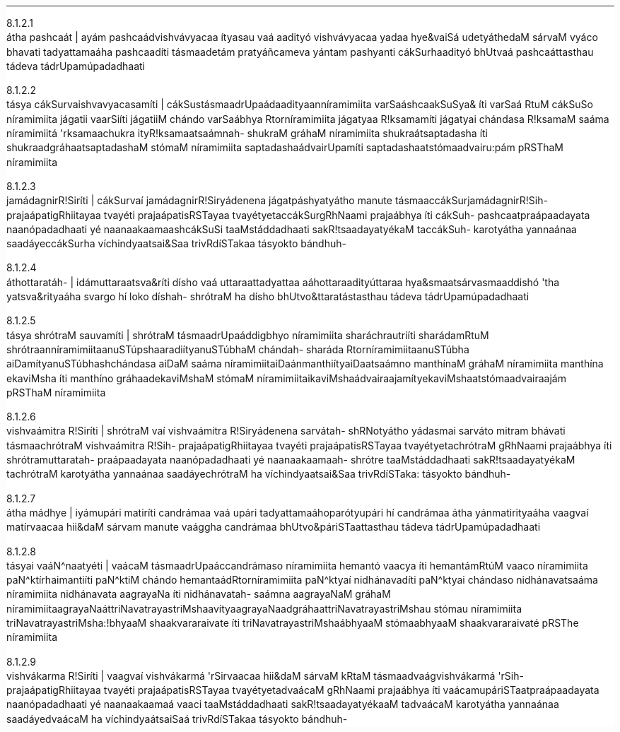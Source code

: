 
* * *

8.1.2.1  
átha pashcaát | ayám pashcaádvishvávyacaa ítyasau vaá aadityó vishvávyacaa yadaa hye&vaiSá udetyáthedaM sárvaM vyáco bhavati tadyattamaáha pashcaadíti tásmaadetám pratyáñcameva yántam pashyanti cákSurhaadityó bhUtvaá pashcaáttasthau tádeva tádrUpamúpadadhaati

8.1.2.2  
tásya cákSurvaishvavyacasamíti | cákSustásmaadrUpaádaadityaanníramimiita varSaáshcaakSuSya& íti varSaá RtuM cákSuSo níramimiita jágatii vaarSiíti jágatiiM chándo varSaábhya Rtorníramimiita jágatyaa R!ksamamíti jágatyai chándasa R!ksamaM saáma níramimiitá 'rksamaachukra ityR!ksamaatsaámnah- shukraM gráhaM níramimiita shukraátsaptadasha íti shukraadgráhaatsaptadashaM stómaM níramimiita saptadashaádvairUpamíti saptadashaatstómaadvairu:pám pRSThaM níramimiita

8.1.2.3  
jamádagnirR!Siríti | cákSurvaí jamádagnirR!Siryádenena jágatpáshyatyátho manute tásmaaccákSurjamádagnirR!Sih- prajaápatigRhiitayaa tvayéti prajaápatisRSTayaa tvayétyetaccákSurgRhNaami prajaábhya íti cákSuh- pashcaatpraápaadayata naanópadadhaati yé naanaakaamaashcákSuSi taaMstáddadhaati sakR!tsaadayatyékaM taccákSuh- karotyátha yannaánaa saadáyeccákSurha víchindyaatsai&Saa trivRdíSTakaa tásyokto bándhuh-

8.1.2.4  
áthottaratáh- | idámuttaraatsva&ríti dísho vaá uttaraattadyattaa aáhottaraadityúttaraa hya&smaatsárvasmaaddishó 'tha yatsva&rityaáha svargo hí loko díshah- shrótraM ha dísho bhUtvo&ttaratástasthau tádeva tádrUpamúpadadhaati

8.1.2.5  
tásya shrótraM sauvamíti | shrótraM tásmaadrUpaáddigbhyo níramimiita sharáchrautriíti sharádamRtuM shrótraanníramimiitaanuSTúpshaaradiítyanuSTúbhaM chándah- sharáda RtorníramimiitaanuSTúbha aiDamítyanuSTúbhashchándasa aiDaM saáma níramimiitaiDaánmanthiítyaiDaatsaámno manthínaM gráhaM níramimiita manthína ekaviMsha íti manthíno gráhaadekaviMshaM stómaM níramimiitaikaviMshaádvairaajamítyekaviMshaatstómaadvairaajám pRSThaM níramimiita

8.1.2.6  
vishvaámitra R!Siríti | shrótraM vaí vishvaámitra R!Siryádenena sarvátah- shRNotyátho yádasmai sarváto mitram bhávati tásmaachrótraM vishvaámitra R!Sih- prajaápatigRhiitayaa tvayéti prajaápatisRSTayaa tvayétyetachrótraM gRhNaami prajaábhya íti shrótramuttaratah- praápaadayata naanópadadhaati yé naanaakaamaah- shrótre taaMstáddadhaati sakR!tsaadayatyékaM tachrótraM karotyátha yannaánaa saadáyechrótraM ha víchindyaatsai&Saa trivRdíSTaka: tásyokto bándhuh-

8.1.2.7  
átha mádhye | iyámupári matiríti candrámaa vaá upári tadyattamaáhoparótyupári hí candrámaa átha yánmatirityaáha vaagvaí matírvaacaa hii&daM sárvam manute vaággha candrámaa bhUtvo&páriSTaattasthau tádeva tádrUpamúpadadhaati

8.1.2.8  
tásyai vaáN^naatyéti | vaácaM tásmaadrUpaáccandrámaso níramimiita hemantó vaacya íti hemantámRtúM vaaco níramimiita paN^ktírhaimantiíti paN^ktiM chándo hemantaádRtorníramimiita paN^ktyaí nidhánavadíti paN^ktyai chándaso nidhánavatsaáma níramimiita nidhánavata aagrayaNa íti nidhánavatah- saámna aagrayaNaM gráhaM níramimiitaagrayaNaáttriNavatrayastriMshaavítyaagrayaNaadgráhaattriNavatrayastriMshau stómau níramimiita triNavatrayastriMsha:!bhyaaM shaakvararaivate íti triNavatrayastriMshaábhyaaM stómaabhyaaM shaakvararaivaté pRSThe níramimiita

8.1.2.9  
vishvákarma R!Siríti | vaagvaí vishvákarmá 'rSirvaacaa hii&daM sárvaM kRtaM tásmaadvaágvishvákarmá 'rSih- prajaápatigRhiitayaa tvayéti prajaápatisRSTayaa tvayétyetadvaácaM gRhNaami prajaábhya íti vaácamupáriSTaatpraápaadayata naanópadadhaati yé naanaakaamaá vaaci taaMstáddadhaati sakR!tsaadayatyékaaM tadvaácaM karotyátha yannaánaa saadáyedvaácaM ha víchindyaátsaiSaá trivRdíSTakaa tásyokto bándhuh-
